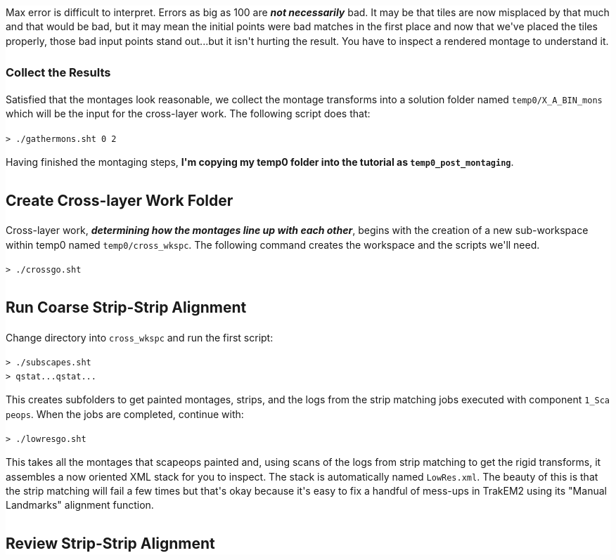 Max error is difficult to interpret. Errors as big as 100 are **_not necessarily_** bad. It may be that tiles are now misplaced by that much and that would be bad, but it may mean the initial points were bad matches in the first place and now that we've placed the tiles properly, those bad input points stand out...but it isn't hurting the result. You have to inspect a rendered montage to understand it.

### Collect the Results

Satisfied that the montages look reasonable, we collect the montage transforms into a solution folder named `temp0/X_A_BIN_mons` which will be the input for the cross-layer work. The following script does that:

```
> ./gathermons.sht 0 2
```

Having finished the montaging steps, **I'm copying my temp0 folder into the tutorial as `temp0_post_montaging`**.

## <a name="create-cross-layer-work-folder"></a>Create Cross-layer Work Folder

Cross-layer work, **_determining how the montages line up with each other_**, begins with the creation of a new sub-workspace within temp0 named `temp0/cross_wkspc`. The following command creates the workspace and the scripts we'll need.

```
> ./crossgo.sht
```

## <a name="run-coarse-strip-strip-alignment"></a>Run Coarse Strip-Strip Alignment

Change directory into `cross_wkspc` and run the first script:

```
> ./subscapes.sht
> qstat...qstat...
```

This creates subfolders to get painted montages, strips, and the logs from the strip matching jobs executed with component `1_Scapeops`. When the jobs are completed, continue with:

```
> ./lowresgo.sht
```

This takes all the montages that scapeops painted and, using scans of the logs from strip matching to get the rigid transforms, it assembles a now oriented XML stack for you to inspect. The stack is automatically named `LowRes.xml`. The beauty of this is that the strip matching will fail a few times but that's okay because it's easy to fix a handful of mess-ups in TrakEM2 using its "Manual Landmarks" alignment function.

## <a name="review-strip-strip-alignment"></a>Review Strip-Strip Alignment
